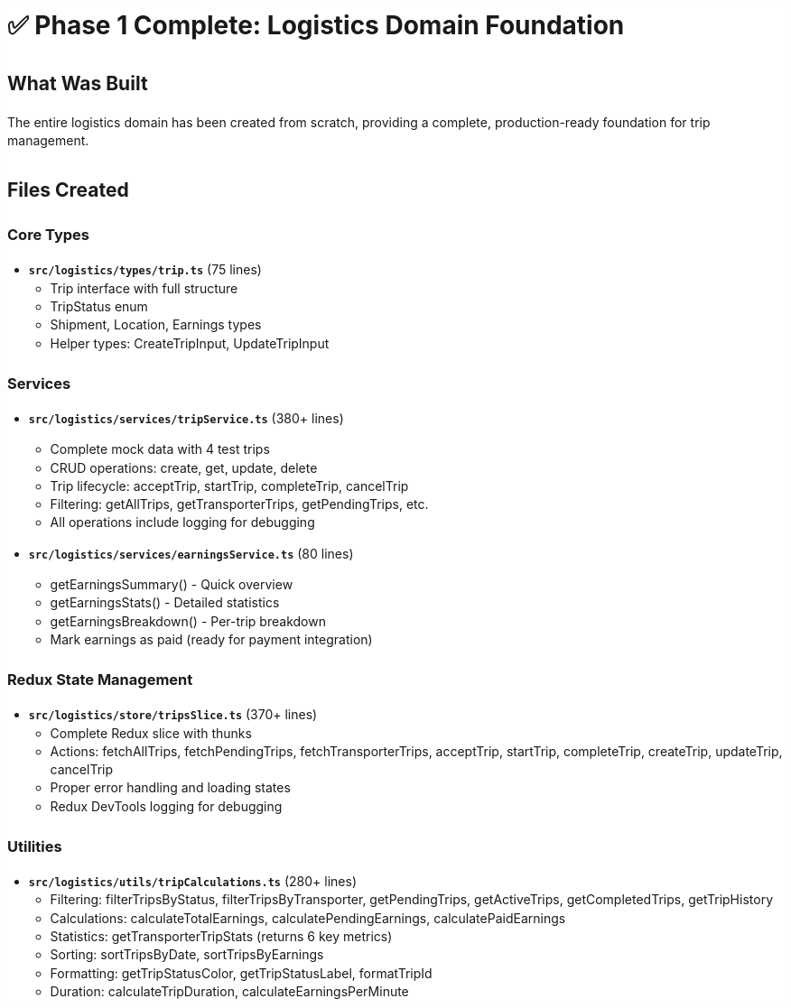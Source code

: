 # ✅ Phase 1 Complete: Logistics Domain Foundation

## What Was Built

The entire logistics domain has been created from scratch, providing a complete, production-ready foundation for trip management.

## Files Created

### Core Types

- **`src/logistics/types/trip.ts`** (75 lines)
  - Trip interface with full structure
  - TripStatus enum
  - Shipment, Location, Earnings types
  - Helper types: CreateTripInput, UpdateTripInput

### Services

- **`src/logistics/services/tripService.ts`** (380+ lines)

  - Complete mock data with 4 test trips
  - CRUD operations: create, get, update, delete
  - Trip lifecycle: acceptTrip, startTrip, completeTrip, cancelTrip
  - Filtering: getAllTrips, getTransporterTrips, getPendingTrips, etc.
  - All operations include logging for debugging

- **`src/logistics/services/earningsService.ts`** (80 lines)
  - getEarningsSummary() - Quick overview
  - getEarningsStats() - Detailed statistics
  - getEarningsBreakdown() - Per-trip breakdown
  - Mark earnings as paid (ready for payment integration)

### Redux State Management

- **`src/logistics/store/tripsSlice.ts`** (370+ lines)
  - Complete Redux slice with thunks
  - Actions: fetchAllTrips, fetchPendingTrips, fetchTransporterTrips, acceptTrip, startTrip, completeTrip, createTrip, updateTrip, cancelTrip
  - Proper error handling and loading states
  - Redux DevTools logging for debugging

### Utilities

- **`src/logistics/utils/tripCalculations.ts`** (280+ lines)
  - Filtering: filterTripsByStatus, filterTripsByTransporter, getPendingTrips, getActiveTrips, getCompletedTrips, getTripHistory
  - Calculations: calculateTotalEarnings, calculatePendingEarnings, calculatePaidEarnings
  - Statistics: getTransporterTripStats (returns 6 key metrics)
  - Sorting: sortTripsByDate, sortTripsByEarnings
  - Formatting: getTripStatusColor, getTripStatusLabel, formatTripId
  - Duration: calculateTripDuration, calculateEarningsPerMinute
